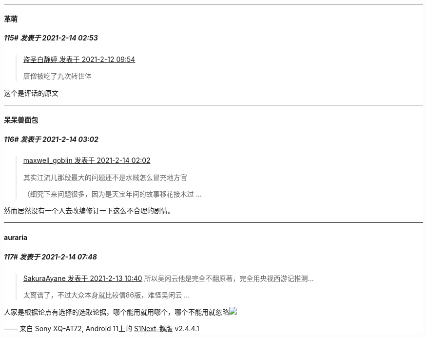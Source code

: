 



*****

####  革萌  
##### 115#       发表于 2021-2-14 02:53



<blockquote><a href="httphttps://bbs.saraba1st.com/2b/forum.php?mod=redirect&amp;goto=findpost&amp;pid=50313410&amp;ptid=1987494" target="_blank">盗圣白静婷 发表于 2021-2-12 09:54</a>

唐僧被吃了九次转世体</blockquote>
这个是评话的原文







*****

####  呆呆兽面包  
##### 116#       发表于 2021-2-14 03:02



<blockquote><a href="httphttps://bbs.saraba1st.com/2b/forum.php?mod=redirect&amp;goto=findpost&amp;pid=50328928&amp;ptid=1987494" target="_blank">maxwell_goblin 发表于 2021-2-14 02:02</a>

其实江流儿那段最大的问题还不是水贼怎么冒充地方官

（细究下来问题很多，因为是天宝年间的故事移花接木过 ...</blockquote>
然而居然没有一个人去改编修订一下这么不合理的剧情。







*****

####  auraria  
##### 117#       发表于 2021-2-14 07:48



<blockquote><a href="httphttps://bbs.saraba1st.com/2b/forum.php?mod=redirect&amp;goto=findpost&amp;pid=50321856&amp;ptid=1987494" target="_blank">SakuraAyane 发表于 2021-2-13 10:40</a>
所以吴闲云他是完全不翻原著，完全用央视西游记推测…


太离谱了，不过大众本身就比较信86版，难怪吴闲云 ...</blockquote>
人家是根据论点有选择的选取论据，哪个能用就用哪个，哪个不能用就忽略<img src="https://static.saraba1st.com/image/smiley/face2017/015.png" referrerpolicy="no-referrer">

—— 来自 Sony XQ-AT72, Android 11上的 [S1Next-鹅版](https://github.com/ykrank/S1-Next/releases) v2.4.4.1






